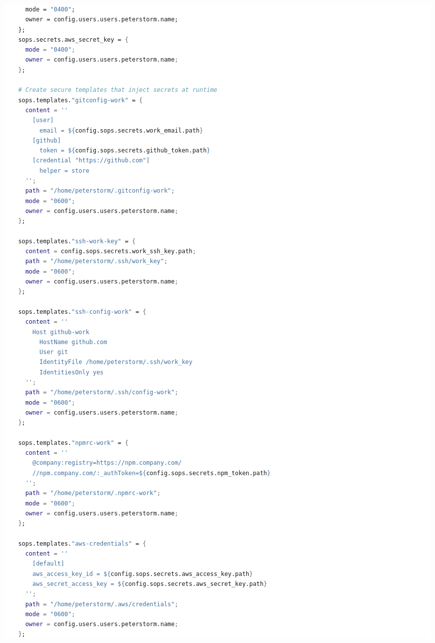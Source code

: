 ```nix
      mode = "0400";
      owner = config.users.users.peterstorm.name;
    };
    sops.secrets.aws_secret_key = {
      mode = "0400";
      owner = config.users.users.peterstorm.name;
    };

    # Create secure templates that inject secrets at runtime
    sops.templates."gitconfig-work" = {
      content = ''
        [user]
          email = ${config.sops.secrets.work_email.path}
        [github]
          token = ${config.sops.secrets.github_token.path}
        [credential "https://github.com"]
          helper = store
      '';
      path = "/home/peterstorm/.gitconfig-work";
      mode = "0600";
      owner = config.users.users.peterstorm.name;
    };

    sops.templates."ssh-work-key" = {
      content = config.sops.secrets.work_ssh_key.path;
      path = "/home/peterstorm/.ssh/work_key";
      mode = "0600";
      owner = config.users.users.peterstorm.name;
    };

    sops.templates."ssh-config-work" = {
      content = ''
        Host github-work
          HostName github.com
          User git
          IdentityFile /home/peterstorm/.ssh/work_key
          IdentitiesOnly yes
      '';
      path = "/home/peterstorm/.ssh/config-work";
      mode = "0600";
      owner = config.users.users.peterstorm.name;
    };

    sops.templates."npmrc-work" = {
      content = ''
        @company:registry=https://npm.company.com/
        //npm.company.com/:_authToken=${config.sops.secrets.npm_token.path}
      '';
      path = "/home/peterstorm/.npmrc-work";
      mode = "0600";
      owner = config.users.users.peterstorm.name;
    };

    sops.templates."aws-credentials" = {
      content = ''
        [default]
        aws_access_key_id = ${config.sops.secrets.aws_access_key.path}
        aws_secret_access_key = ${config.sops.secrets.aws_secret_key.path}
      '';
      path = "/home/peterstorm/.aws/credentials";
      mode = "0600";
      owner = config.users.users.peterstorm.name;
    };
```